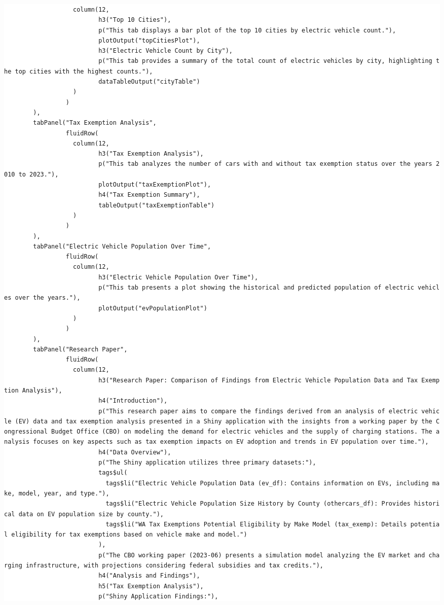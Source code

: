 ```
                   column(12,
                          h3("Top 10 Cities"),
                          p("This tab displays a bar plot of the top 10 cities by electric vehicle count."),
                          plotOutput("topCitiesPlot"),
                          h3("Electric Vehicle Count by City"),
                          p("This tab provides a summary of the total count of electric vehicles by city, highlighting the top cities with the highest counts."),
                          dataTableOutput("cityTable")
                   )
                 )
        ),
        tabPanel("Tax Exemption Analysis",
                 fluidRow(
                   column(12,
                          h3("Tax Exemption Analysis"),
                          p("This tab analyzes the number of cars with and without tax exemption status over the years 2010 to 2023."),
                          plotOutput("taxExemptionPlot"),
                          h4("Tax Exemption Summary"),
                          tableOutput("taxExemptionTable")
                   )
                 )
        ),
        tabPanel("Electric Vehicle Population Over Time",
                 fluidRow(
                   column(12,
                          h3("Electric Vehicle Population Over Time"),
                          p("This tab presents a plot showing the historical and predicted population of electric vehicles over the years."),
                          plotOutput("evPopulationPlot")
                   )
                 )
        ),
        tabPanel("Research Paper",
                 fluidRow(
                   column(12,
                          h3("Research Paper: Comparison of Findings from Electric Vehicle Population Data and Tax Exemption Analysis"),
                          h4("Introduction"),
                          p("This research paper aims to compare the findings derived from an analysis of electric vehicle (EV) data and tax exemption analysis presented in a Shiny application with the insights from a working paper by the Congressional Budget Office (CBO) on modeling the demand for electric vehicles and the supply of charging stations. The analysis focuses on key aspects such as tax exemption impacts on EV adoption and trends in EV population over time."),
                          h4("Data Overview"),
                          p("The Shiny application utilizes three primary datasets:"),
                          tags$ul(
                            tags$li("Electric Vehicle Population Data (ev_df): Contains information on EVs, including make, model, year, and type."),
                            tags$li("Electric Vehicle Population Size History by County (othercars_df): Provides historical data on EV population size by county."),
                            tags$li("WA Tax Exemptions Potential Eligibility by Make Model (tax_exemp): Details potential eligibility for tax exemptions based on vehicle make and model.")
                          ),
                          p("The CBO working paper (2023-06) presents a simulation model analyzing the EV market and charging infrastructure, with projections considering federal subsidies and tax credits."),
                          h4("Analysis and Findings"),
                          h5("Tax Exemption Analysis"),
                          p("Shiny Application Findings:"),
```
